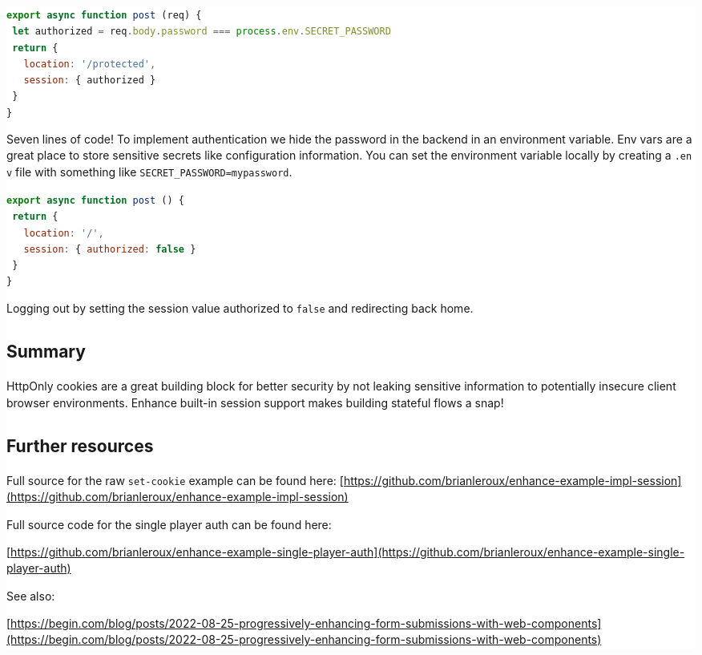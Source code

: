 <begin-code filename="app/api/login.mjs">

```javascript
export async function post (req) {
 let authorized = req.body.password === process.env.SECRET_PASSWORD
 return {
   location: '/protected',
   session: { authorized }
 }
}
```

</begin-code>


Seven lines of code! To implement authentication we hide the password in the backend in an environment variable. Env vars are a great place to store sensitive secrets like configuration information. You can set the environment variable locally by creating a `.env` file with something like `SECRET_PASSWORD=mypassword`.

<begin-code filename="app/api/logout.mjs">

```javascript
export async function post () {
 return {
   location: '/',
   session: { authorized: false }
 }
}
```

</begin-code>


Logging out by setting the session value authorized to `false` and redirecting back home.


## Summary

HttpOnly cookies are a great building block for better security by not leaking sensitive information to potentially insecure client browser environments. Enhance built-in session support makes building stateful flows a snap!


## Further resources

Full source for the raw `set-cookie` example can be found here: [https://github.com/brianleroux/enhance-example-impl-session](https://github.com/brianleroux/enhance-example-impl-session)

Full source code for the single player auth can be found here:

[https://github.com/brianleroux/enhance-example-single-player-auth](https://github.com/brianleroux/enhance-example-single-player-auth)

See also:

[https://begin.com/blog/posts/2022-08-25-progressively-enhancing-form-submissions-with-web-components](https://begin.com/blog/posts/2022-08-25-progressively-enhancing-form-submissions-with-web-components)
